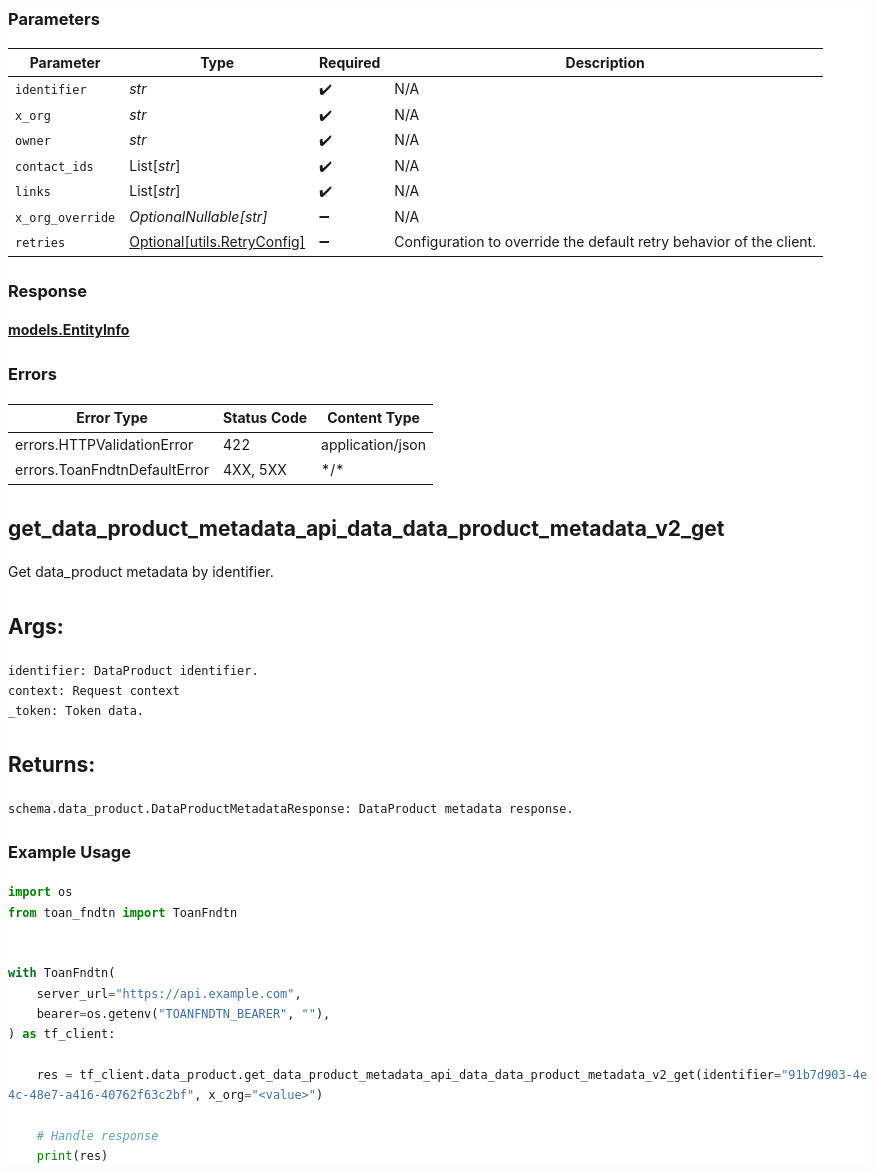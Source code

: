 ### Parameters

| Parameter                                                           | Type                                                                | Required                                                            | Description                                                         |
| ------------------------------------------------------------------- | ------------------------------------------------------------------- | ------------------------------------------------------------------- | ------------------------------------------------------------------- |
| `identifier`                                                        | *str*                                                               | :heavy_check_mark:                                                  | N/A                                                                 |
| `x_org`                                                             | *str*                                                               | :heavy_check_mark:                                                  | N/A                                                                 |
| `owner`                                                             | *str*                                                               | :heavy_check_mark:                                                  | N/A                                                                 |
| `contact_ids`                                                       | List[*str*]                                                         | :heavy_check_mark:                                                  | N/A                                                                 |
| `links`                                                             | List[*str*]                                                         | :heavy_check_mark:                                                  | N/A                                                                 |
| `x_org_override`                                                    | *OptionalNullable[str]*                                             | :heavy_minus_sign:                                                  | N/A                                                                 |
| `retries`                                                           | [Optional[utils.RetryConfig]](../../models/utils/retryconfig.md)    | :heavy_minus_sign:                                                  | Configuration to override the default retry behavior of the client. |

### Response

**[models.EntityInfo](../../models/entityinfo.md)**

### Errors

| Error Type                   | Status Code                  | Content Type                 |
| ---------------------------- | ---------------------------- | ---------------------------- |
| errors.HTTPValidationError   | 422                          | application/json             |
| errors.ToanFndtnDefaultError | 4XX, 5XX                     | \*/\*                        |

## get_data_product_metadata_api_data_data_product_metadata_v2_get

Get data_product metadata by identifier.

Args:
-----
    identifier: DataProduct identifier.
    context: Request context
    _token: Token data.

Returns:
--------
    schema.data_product.DataProductMetadataResponse: DataProduct metadata response.

### Example Usage


```python
import os
from toan_fndtn import ToanFndtn


with ToanFndtn(
    server_url="https://api.example.com",
    bearer=os.getenv("TOANFNDTN_BEARER", ""),
) as tf_client:

    res = tf_client.data_product.get_data_product_metadata_api_data_data_product_metadata_v2_get(identifier="91b7d903-4e4c-48e7-a416-40762f63c2bf", x_org="<value>")

    # Handle response
    print(res)

```
